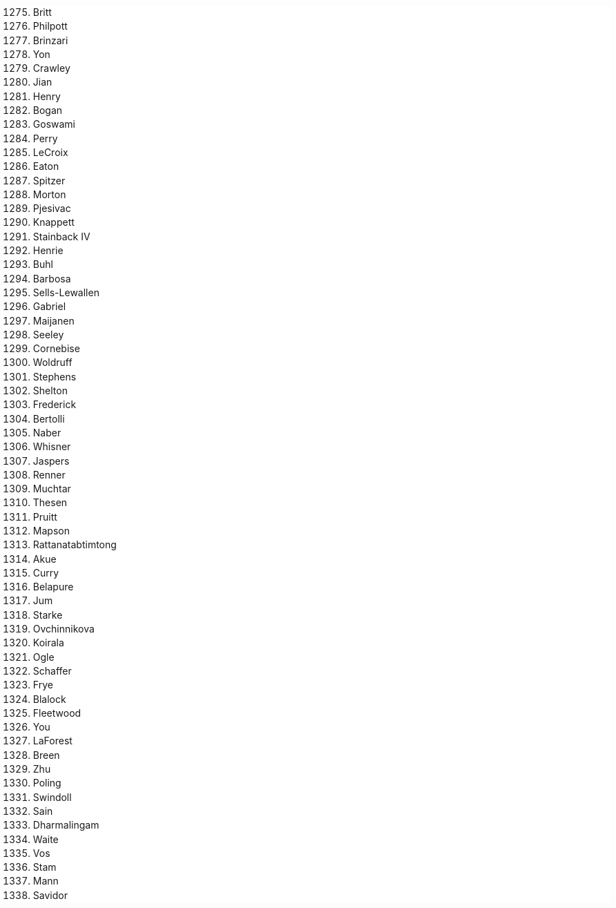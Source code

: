 1275. Britt
1276. Philpott
1277. Brinzari
1278. Yon
1279. Crawley
1280. Jian
1281. Henry
1282. Bogan
1283. Goswami
1284. Perry
1285. LeCroix
1286. Eaton
1287. Spitzer
1288. Morton
1289. Pjesivac
1290. Knappett
1291. Stainback IV
1292. Henrie
1293. Buhl
1294. Barbosa
1295. Sells-Lewallen
1296. Gabriel
1297. Maijanen
1298. Seeley
1299. Cornebise
1300. Woldruff
1301. Stephens
1302. Shelton
1303. Frederick
1304. Bertolli
1305. Naber
1306. Whisner
1307. Jaspers
1308. Renner
1309. Muchtar
1310. Thesen
1311. Pruitt
1312. Mapson
1313. Rattanatabtimtong
1314. Akue
1315. Curry
1316. Belapure
1317. Jum
1318. Starke
1319. Ovchinnikova
1320. Koirala
1321. Ogle
1322. Schaffer
1323. Frye
1324. Blalock
1325. Fleetwood
1326. You
1327. LaForest
1328. Breen
1329. Zhu
1330. Poling
1331. Swindoll
1332. Sain
1333. Dharmalingam
1334. Waite
1335. Vos
1336. Stam
1337. Mann
1338. Savidor
